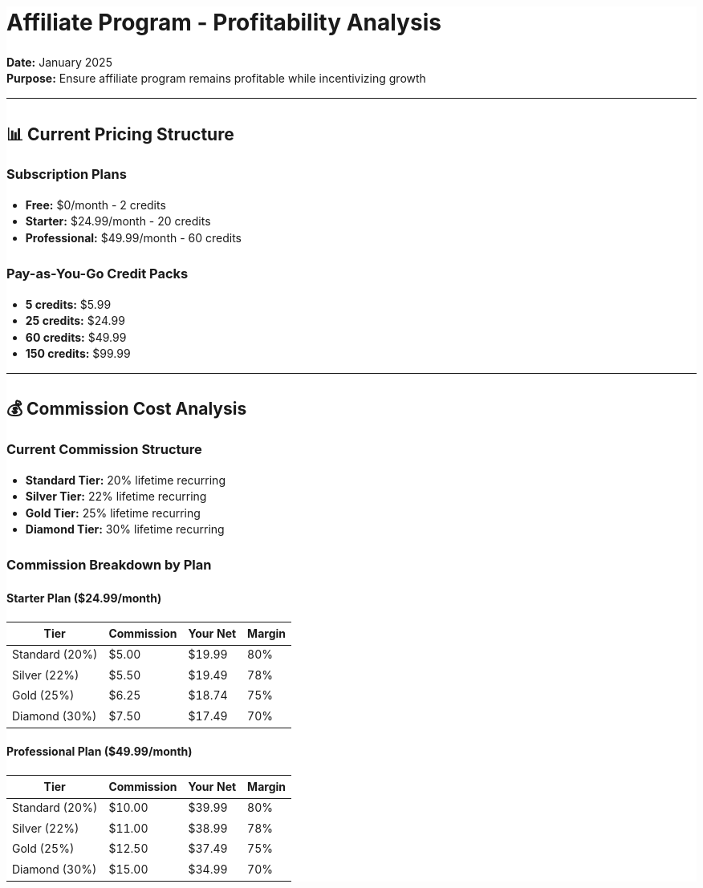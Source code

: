 # Affiliate Program - Profitability Analysis

**Date:** January 2025  
**Purpose:** Ensure affiliate program remains profitable while incentivizing growth

---

## 📊 **Current Pricing Structure**

### **Subscription Plans**

- **Free:** $0/month - 2 credits
- **Starter:** $24.99/month - 20 credits
- **Professional:** $49.99/month - 60 credits

### **Pay-as-You-Go Credit Packs**

- **5 credits:** $5.99
- **25 credits:** $24.99
- **60 credits:** $49.99
- **150 credits:** $99.99

---

## 💰 **Commission Cost Analysis**

### **Current Commission Structure**

- **Standard Tier:** 20% lifetime recurring
- **Silver Tier:** 22% lifetime recurring
- **Gold Tier:** 25% lifetime recurring
- **Diamond Tier:** 30% lifetime recurring

### **Commission Breakdown by Plan**

#### **Starter Plan ($24.99/month)**

| Tier           | Commission | Your Net | Margin |
| -------------- | ---------- | -------- | ------ |
| Standard (20%) | $5.00      | $19.99   | 80%    |
| Silver (22%)   | $5.50      | $19.49   | 78%    |
| Gold (25%)     | $6.25      | $18.74   | 75%    |
| Diamond (30%)  | $7.50      | $17.49   | 70%    |

#### **Professional Plan ($49.99/month)**

| Tier           | Commission | Your Net | Margin |
| -------------- | ---------- | -------- | ------ |
| Standard (20%) | $10.00     | $39.99   | 80%    |
| Silver (22%)   | $11.00     | $38.99   | 78%    |
| Gold (25%)     | $12.50     | $37.49   | 75%    |
| Diamond (30%)  | $15.00     | $34.99   | 70%    |
